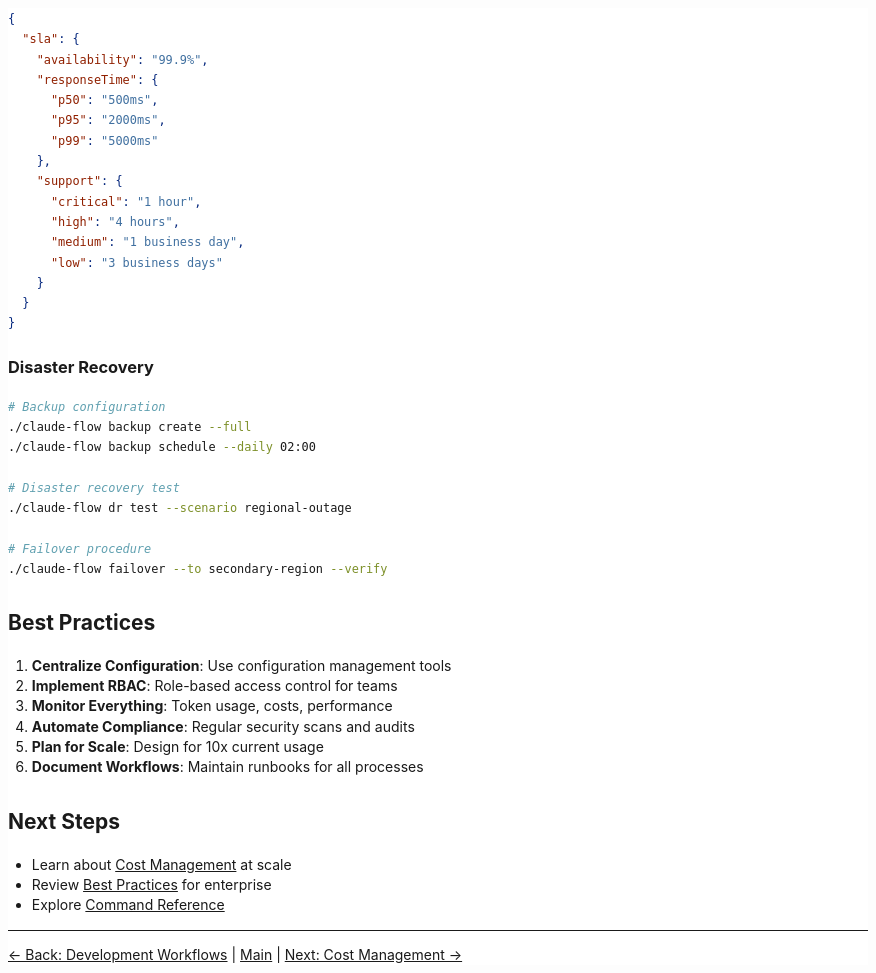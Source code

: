 ```json
{
  "sla": {
    "availability": "99.9%",
    "responseTime": {
      "p50": "500ms",
      "p95": "2000ms",
      "p99": "5000ms"
    },
    "support": {
      "critical": "1 hour",
      "high": "4 hours",
      "medium": "1 business day",
      "low": "3 business days"
    }
  }
}
```

### Disaster Recovery

```bash
# Backup configuration
./claude-flow backup create --full
./claude-flow backup schedule --daily 02:00

# Disaster recovery test
./claude-flow dr test --scenario regional-outage

# Failover procedure
./claude-flow failover --to secondary-region --verify
```

## Best Practices

1. **Centralize Configuration**: Use configuration management tools
2. **Implement RBAC**: Role-based access control for teams
3. **Monitor Everything**: Token usage, costs, performance
4. **Automate Compliance**: Regular security scans and audits
5. **Plan for Scale**: Design for 10x current usage
6. **Document Workflows**: Maintain runbooks for all processes

## Next Steps

- Learn about [Cost Management](11-cost-management.md) at scale
- Review [Best Practices](12-best-practices.md) for enterprise
- Explore [Command Reference](13-command-reference.md)

---

[← Back: Development Workflows](09-development-workflows.md) | [Main](../README.md) | [Next: Cost Management →](11-cost-management.md)